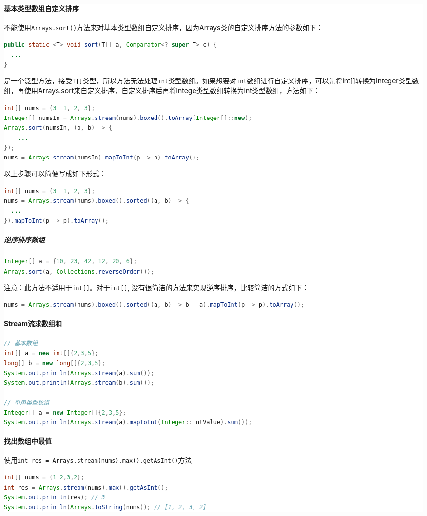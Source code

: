 #### 基本类型数组自定义排序
不能使用`Arrays.sort()`方法来对基本类型数组自定义排序，因为Arrays类的自定义排序方法的参数如下：
```java
public static <T> void sort(T[] a, Comparator<? super T> c) {
  ...
}
```
是一个泛型方法，接受`T[]`类型，所以方法无法处理`int`类型数组。如果想要对`int`数组进行自定义排序，可以先将int[]转换为Integer类型数组，再使用Arrays.sort来自定义排序，自定义排序后再将Intege类型数组转换为int类型数组，方法如下：
```java
int[] nums = {3, 1, 2, 3};
Integer[] numsIn = Arrays.stream(nums).boxed().toArray(Integer[]::new);
Arrays.sort(numsIn, (a, b) -> {
    ...
});
nums = Arrays.stream(numsIn).mapToInt(p -> p).toArray();
```
以上步骤可以简便写成如下形式：
```java
int[] nums = {3, 1, 2, 3};
nums = Arrays.stream(nums).boxed().sorted((a, b) -> {
  ...
}).mapToInt(p -> p).toArray();
```

##### 逆序排序数组
```java
Integer[] a = {10, 23, 42, 12, 20, 6};
Arrays.sort(a, Collections.reverseOrder());
```
注意：此方法不适用于`int[]`。对于`int[]`, 没有很简洁的方法来实现逆序排序，比较简洁的方式如下：
```java
nums = Arrays.stream(nums).boxed().sorted((a, b) -> b - a).mapToInt(p -> p).toArray();
```

#### Stream流求数组和
```java
// 基本数组
int[] a = new int[]{2,3,5};
long[] b = new long[]{2,3,5};
System.out.println(Arrays.stream(a).sum());
System.out.println(Arrays.stream(b).sum());

// 引用类型数组
Integer[] a = new Integer[]{2,3,5};
System.out.println(Arrays.stream(a).mapToInt(Integer::intValue).sum());
```

#### 找出数组中最值
使用`int res = Arrays.stream(nums).max().getAsInt()`方法
```java
int[] nums = {1,2,3,2};
int res = Arrays.stream(nums).max().getAsInt();
System.out.println(res); // 3
System.out.println(Arrays.toString(nums)); // [1, 2, 3, 2]
```
